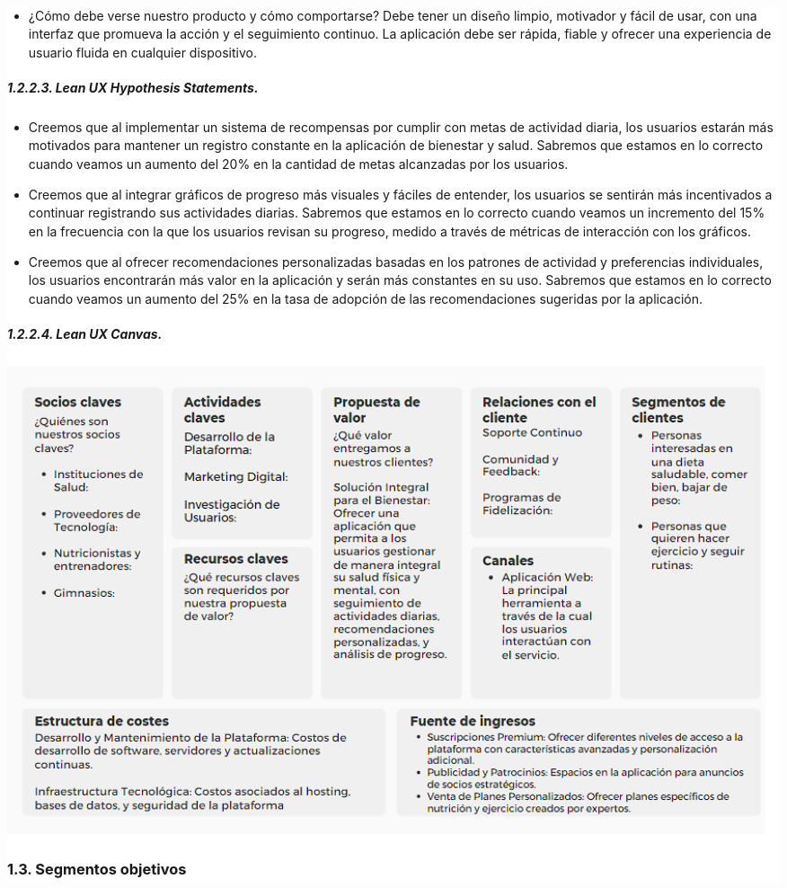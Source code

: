 - ¿Cómo debe verse nuestro producto y cómo comportarse?
  Debe tener un diseño limpio, motivador y fácil de usar, con una interfaz que promueva la acción y el seguimiento continuo. La aplicación debe ser rápida, fiable y ofrecer una experiencia de usuario fluida en cualquier dispositivo.


<div id='1.2.2.3.'><h5> 1.2.2.3. Lean UX Hypothesis Statements.</h5></div>

- Creemos que al implementar un sistema de recompensas por cumplir con metas de actividad diaria, los usuarios estarán más motivados para mantener un registro constante en la aplicación de bienestar y salud. Sabremos que estamos en lo correcto cuando veamos un aumento del 20% en la cantidad de metas alcanzadas por los usuarios.

- Creemos que al integrar gráficos de progreso más visuales y fáciles de entender, los usuarios se sentirán más incentivados a continuar registrando sus actividades diarias. Sabremos que estamos en lo correcto cuando veamos un incremento del 15% en la frecuencia con la que los usuarios revisan su progreso, medido a través de métricas de interacción con los gráficos.

- Creemos que al ofrecer recomendaciones personalizadas basadas en los patrones de actividad y preferencias individuales, los usuarios encontrarán más valor en la aplicación y serán más constantes en su uso. Sabremos que estamos en lo correcto cuando veamos un aumento del 25% en la tasa de adopción de las recomendaciones sugeridas por la aplicación.


<div id='1.2.2.4.'><h5> 1.2.2.4. Lean UX Canvas.</h5></div>

![Lean UX Canvas](Img/LeanUXCanvasHealthLife.png)

<div id='1.3.'><h3> 1.3. Segmentos objetivos</h3></div>
